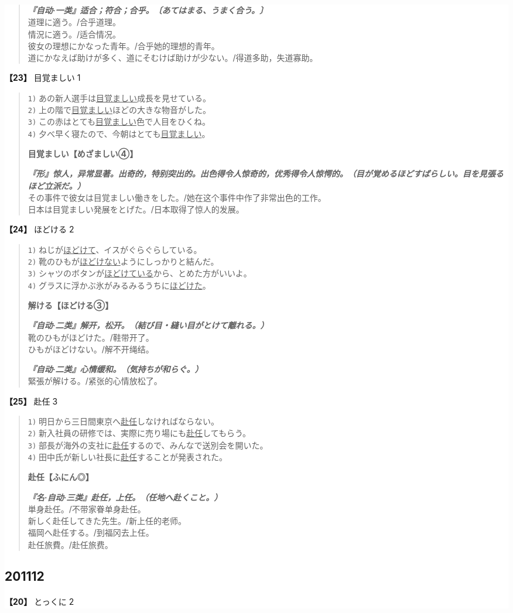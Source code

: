 > ***『自动·一类』适合；符合；合乎。〔あてはまる、うまく合う。〕***  
> 道理に適う。/合乎道理。  
> 情況に適う。/适合情况。  
> 彼女の理想にかなった青年。/合乎她的理想的青年。  
> 道にかなえば助けが多く、道にそむけば助けが少ない。/得道多助，失道寡助。  

**【23】** 目覚ましい  1

> `1)` あの新人選手は<u>目覚ましい</u>成長を見せている。  
> `2)` 上の階で<u>目覚ましい</u>ほどの大きな物音がした。  
> `3)` この赤はとても<u>目覚ましい</u>色で人目をひくね。  
> `4)` 夕べ早く寝たので、今朝はとても<u>目覚ましい</u>。  
>
> **目覚ましい【めざましい④】**  
>
> ***『形』惊人，异常显著。出奇的，特别突出的。出色得令人惊奇的，优秀得令人惊愕的。（目が覚めるほどすばらしい。目を見張るほど立派だ。）***  
> その事件で彼女は目覚ましい働きをした。/她在这个事件中作了非常出色的工作。  
> 日本は目覚ましい発展をとげた。/日本取得了惊人的发展。  

**【24】** ほどける  2

> `1)` ねじが<u>ほどけて</u>、イスがぐらぐらしている。  
> `2)` 靴のひもが<u>ほどけない</u>ようにしっかりと結んだ。  
> `3)` シャツのボタンが<u>ほどけている</u>から、とめた方がいいよ。  
> `4)` グラスに浮かぶ氷がみるみるうちに<u>ほどけた</u>。  
>
> **解ける【ほどける③】**  
>
> ***『自动·二类』解开，松开。（結び目・縫い目がとけて離れる。）***  
> 靴のひもがほどけた。/鞋带开了。  
> ひもがほどけない。/解不开绳结。  
>
> ***『自动·二类』心情缓和。（気持ちが和らぐ。）***  
> 緊張が解ける。/紧张的心情放松了。  

**【25】** 赴任  3

> `1)` 明日から三日間東京へ<u>赴任</u>しなければならない。  
> `2)` 新入社員の研修では、実際に売り場にも<u>赴任</u>してもらう。  
> `3)` 部長が海外の支社に<u>赴任</u>するので、みんなで送別会を開いた。  
> `4)` 田中氏が新しい社長に<u>赴任</u>することが発表された。  
>
> **赴任【ふにん◎】**  
>
> ***『名·自动·三类』赴任，上任。（任地へ赴くこと。）***  
> 単身赴任。/不带家眷单身赴任。  
> 新しく赴任してきた先生。/新上任的老师。  
> 福岡へ赴任する。/到福冈去上任。  
> 赴任旅費。/赴任旅费。  

## 201112

**【20】** とっくに  2
